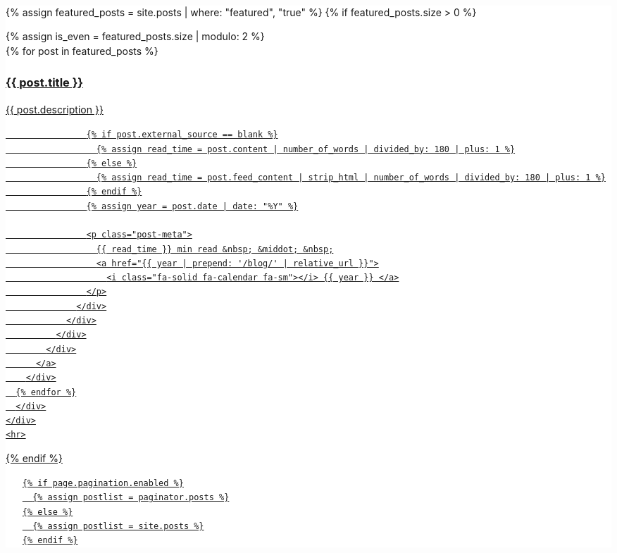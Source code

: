 {% assign featured_posts = site.posts | where: "featured", "true" %}
{% if featured_posts.size > 0 %}
<br>

<div class="container featured-posts">
{% assign is_even = featured_posts.size | modulo: 2 %}
<div class="row row-cols-{% if featured_posts.size <= 2 or is_even == 0 %}2{% else %}3{% endif %}">
{% for post in featured_posts %}
<div class="col mb-4">
<a href="{{ post.url | relative_url }}">
<div class="card hoverable">
<div class="row g-0">
<div class="col-md-12">
<div class="card-body">
<div class="float-right">
<i class="fa-solid fa-thumbtack fa-xs"></i>
</div>
<h3 class="card-title text-lowercase">{{ post.title }}</h3>
<p class="card-text">{{ post.description }}</p>

                    {% if post.external_source == blank %}
                      {% assign read_time = post.content | number_of_words | divided_by: 180 | plus: 1 %}
                    {% else %}
                      {% assign read_time = post.feed_content | strip_html | number_of_words | divided_by: 180 | plus: 1 %}
                    {% endif %}
                    {% assign year = post.date | date: "%Y" %}

                    <p class="post-meta">
                      {{ read_time }} min read &nbsp; &middot; &nbsp;
                      <a href="{{ year | prepend: '/blog/' | relative_url }}">
                        <i class="fa-solid fa-calendar fa-sm"></i> {{ year }} </a>
                    </p>
                  </div>
                </div>
              </div>
            </div>
          </a>
        </div>
      {% endfor %}
      </div>
    </div>
    <hr>

{% endif %}

  <ul class="post-list">

    {% if page.pagination.enabled %}
      {% assign postlist = paginator.posts %}
    {% else %}
      {% assign postlist = site.posts %}
    {% endif %}

